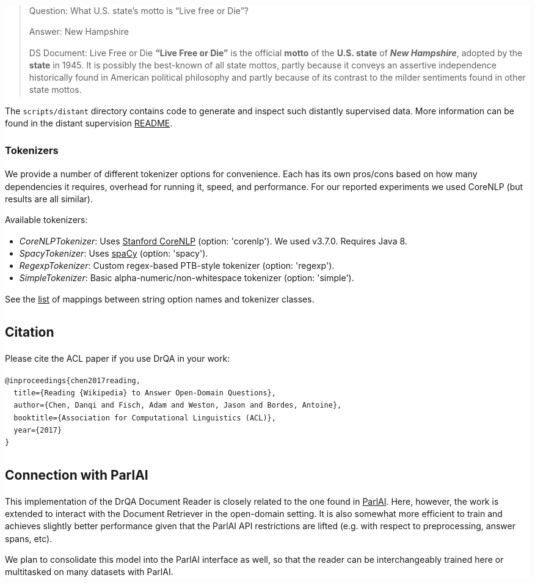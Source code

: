 >Question: What U.S. state’s motto is “Live free or Die”?
>
>Answer: New Hampshire
>
>DS Document: Live Free or Die
 **“Live Free or Die”** is the official **motto** of the **U.S. state** of _**New Hampshire**_, adopted by the **state** in 1945. It is possibly the best-known of all state mottos, partly because it conveys an assertive independence historically found in American political philosophy and partly because of its contrast to the milder sentiments found in other state mottos.

The `scripts/distant` directory contains code to generate and inspect such distantly supervised data. More information can be found in the distant supervision [README](scripts/distant/README.md).

### Tokenizers

We provide a number of different tokenizer options for convenience. Each has its own pros/cons based on how many dependencies it requires, overhead for running it, speed, and performance. For our reported experiments we used CoreNLP (but results are all similar).

Available tokenizers:
- _CoreNLPTokenizer_: Uses [Stanford CoreNLP](https://stanfordnlp.github.io/CoreNLP/) (option: 'corenlp'). We used v3.7.0. Requires Java 8.
- _SpacyTokenizer_: Uses [spaCy](https://spacy.io/) (option: 'spacy').
- _RegexpTokenizer_: Custom regex-based PTB-style tokenizer (option: 'regexp').
- _SimpleTokenizer_: Basic alpha-numeric/non-whitespace tokenizer (option: 'simple').

See the [list](drqa/tokenizers/__init__.py) of mappings between string option names and tokenizer classes.

## Citation

Please cite the ACL paper if you use DrQA in your work:

```
@inproceedings{chen2017reading,
  title={Reading {Wikipedia} to Answer Open-Domain Questions},
  author={Chen, Danqi and Fisch, Adam and Weston, Jason and Bordes, Antoine},
  booktitle={Association for Computational Linguistics (ACL)},
  year={2017}
}
```

## Connection with ParlAI

This implementation of the DrQA Document Reader is closely related to the one found in [ParlAI](https://github.com/facebookresearch/ParlAI). Here, however, the work is extended to interact with the Document Retriever in the open-domain setting. It is also somewhat more efficient to train and achieves slightly better performance given that the ParlAI API restrictions are lifted (e.g. with respect to preprocessing, answer spans, etc).

We plan to consolidate this model into the ParlAI interface as well, so that the reader can be interchangeably trained here or multitasked on many datasets with ParlAI.

